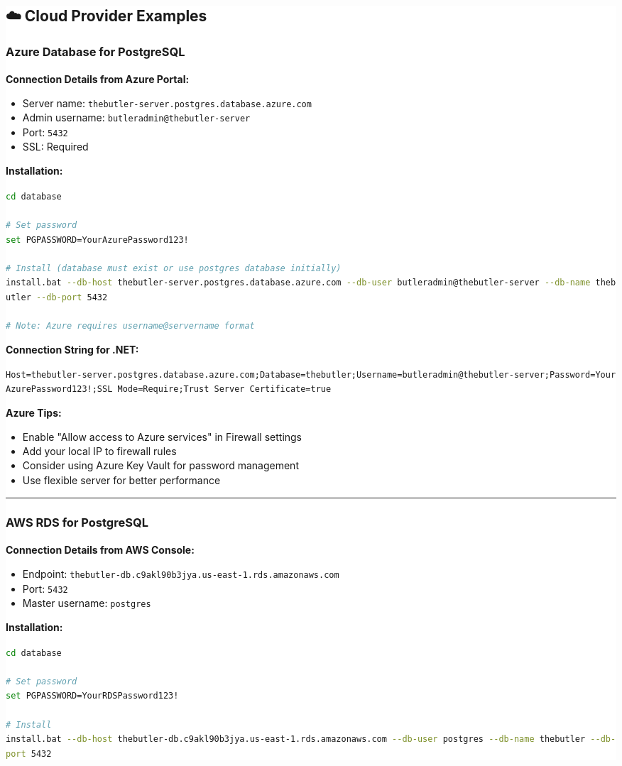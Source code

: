 
## ☁️ Cloud Provider Examples

### Azure Database for PostgreSQL

**Connection Details from Azure Portal:**

- Server name: `thebutler-server.postgres.database.azure.com`
- Admin username: `butleradmin@thebutler-server`
- Port: `5432`
- SSL: Required

**Installation:**

```bash
cd database

# Set password
set PGPASSWORD=YourAzurePassword123!

# Install (database must exist or use postgres database initially)
install.bat --db-host thebutler-server.postgres.database.azure.com --db-user butleradmin@thebutler-server --db-name thebutler --db-port 5432

# Note: Azure requires username@servername format
```

**Connection String for .NET:**

```text
Host=thebutler-server.postgres.database.azure.com;Database=thebutler;Username=butleradmin@thebutler-server;Password=YourAzurePassword123!;SSL Mode=Require;Trust Server Certificate=true
```

**Azure Tips:**

- Enable "Allow access to Azure services" in Firewall settings
- Add your local IP to firewall rules
- Consider using Azure Key Vault for password management
- Use flexible server for better performance

---

### AWS RDS for PostgreSQL

**Connection Details from AWS Console:**

- Endpoint: `thebutler-db.c9akl90b3jya.us-east-1.rds.amazonaws.com`
- Port: `5432`
- Master username: `postgres`

**Installation:**

```bash
cd database

# Set password
set PGPASSWORD=YourRDSPassword123!

# Install
install.bat --db-host thebutler-db.c9akl90b3jya.us-east-1.rds.amazonaws.com --db-user postgres --db-name thebutler --db-port 5432
```
